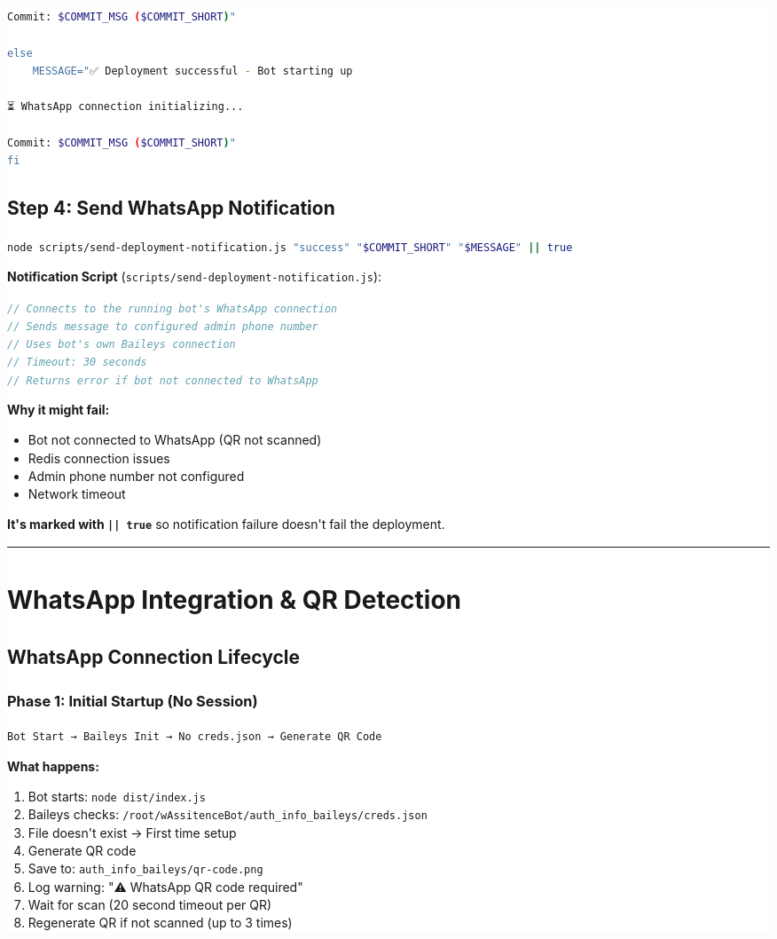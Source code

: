```bash
Commit: $COMMIT_MSG ($COMMIT_SHORT)"

else
    MESSAGE="✅ Deployment successful - Bot starting up

⏳ WhatsApp connection initializing...

Commit: $COMMIT_MSG ($COMMIT_SHORT)"
fi
```

## Step 4: Send WhatsApp Notification

```bash
node scripts/send-deployment-notification.js "success" "$COMMIT_SHORT" "$MESSAGE" || true
```

**Notification Script** (`scripts/send-deployment-notification.js`):

```javascript
// Connects to the running bot's WhatsApp connection
// Sends message to configured admin phone number
// Uses bot's own Baileys connection
// Timeout: 30 seconds
// Returns error if bot not connected to WhatsApp
```

**Why it might fail:**
- Bot not connected to WhatsApp (QR not scanned)
- Redis connection issues
- Admin phone number not configured
- Network timeout

**It's marked with `|| true`** so notification failure doesn't fail the deployment.

---

# WhatsApp Integration & QR Detection

## WhatsApp Connection Lifecycle

### Phase 1: Initial Startup (No Session)

```
Bot Start → Baileys Init → No creds.json → Generate QR Code
```

**What happens:**
1. Bot starts: `node dist/index.js`
2. Baileys checks: `/root/wAssitenceBot/auth_info_baileys/creds.json`
3. File doesn't exist → First time setup
4. Generate QR code
5. Save to: `auth_info_baileys/qr-code.png`
6. Log warning: "⚠️ WhatsApp QR code required"
7. Wait for scan (20 second timeout per QR)
8. Regenerate QR if not scanned (up to 3 times)
